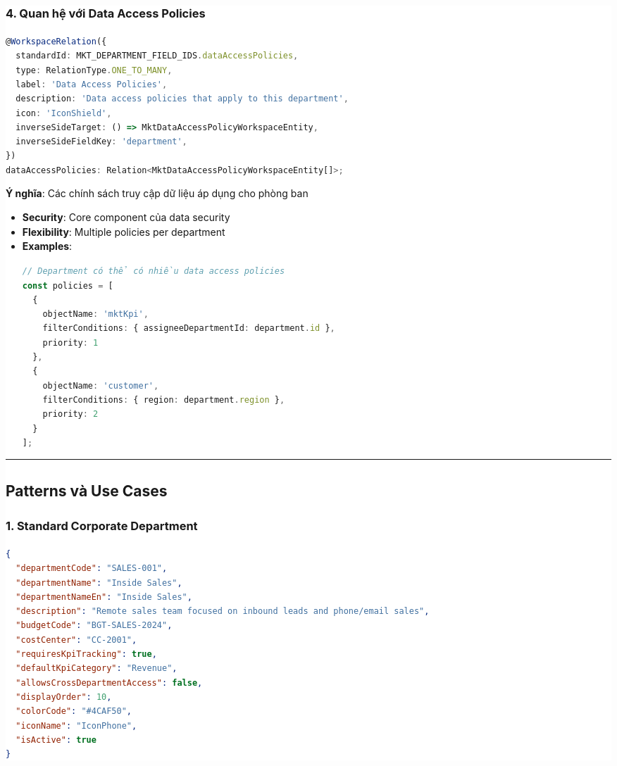 ### 4. Quan hệ với Data Access Policies

```typescript
@WorkspaceRelation({
  standardId: MKT_DEPARTMENT_FIELD_IDS.dataAccessPolicies,
  type: RelationType.ONE_TO_MANY,
  label: 'Data Access Policies',
  description: 'Data access policies that apply to this department',
  icon: 'IconShield', 
  inverseSideTarget: () => MktDataAccessPolicyWorkspaceEntity,
  inverseSideFieldKey: 'department',
})
dataAccessPolicies: Relation<MktDataAccessPolicyWorkspaceEntity[]>;
```

**Ý nghĩa**: Các chính sách truy cập dữ liệu áp dụng cho phòng ban
- **Security**: Core component của data security
- **Flexibility**: Multiple policies per department
- **Examples**:
  ```typescript
  // Department có thể có nhiều data access policies
  const policies = [
    {
      objectName: 'mktKpi',
      filterConditions: { assigneeDepartmentId: department.id },
      priority: 1
    },
    {
      objectName: 'customer', 
      filterConditions: { region: department.region },
      priority: 2
    }
  ];
  ```

---

## Patterns và Use Cases

### 1. Standard Corporate Department

```json
{
  "departmentCode": "SALES-001",
  "departmentName": "Inside Sales",
  "departmentNameEn": "Inside Sales", 
  "description": "Remote sales team focused on inbound leads and phone/email sales",
  "budgetCode": "BGT-SALES-2024",
  "costCenter": "CC-2001", 
  "requiresKpiTracking": true,
  "defaultKpiCategory": "Revenue",
  "allowsCrossDepartmentAccess": false,
  "displayOrder": 10,
  "colorCode": "#4CAF50",
  "iconName": "IconPhone",
  "isActive": true
}
```
